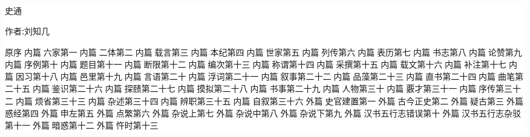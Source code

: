 史通    

作者:刘知几

原序
内篇 六家第一
内篇 二体第二
内篇 载言第三
内篇 本纪第四
内篇 世家第五
内篇 列传第六
内篇 表历第七
内篇 书志第八
内篇 论赞第九
内篇 序例第十
内篇 题目第十一
内篇 断限第十二
内篇 编次第十三
内篇 称谓第十四
内篇 采撰第十五
内篇 载文第十六
内篇 补注第十七
内篇 因习第十八
内篇 邑里第十九
内篇 言语第二十
内篇 浮词第二十一
内篇 叙事第二十二
内篇 品藻第二十三
内篇 直书第二十四
内篇 曲笔第二十五
内篇 鉴识第二十六
内篇 探赜第二十七
内篇 摸拟第二十八
内篇 书事第二十九
内篇 人物第三十
内篇 覈才第三十一
内篇 序传第三十二
内篇 烦省第三十三
内篇 杂述第三十四
内篇 辨职第三十五
内篇 自叙第三十六
外篇 史官建置第一
外篇 古今正史第二
外篇 疑古第三
外篇 惑经第四
外篇 申左第五
外篇 点繁第六
外篇 杂说上第七
外篇 杂说中第八
外篇 杂说下第九
外篇 汉书五行志错误第十
外篇 汉书五行志杂驳第十一
外篇 暗惑第十二
外篇 忤时第十三
